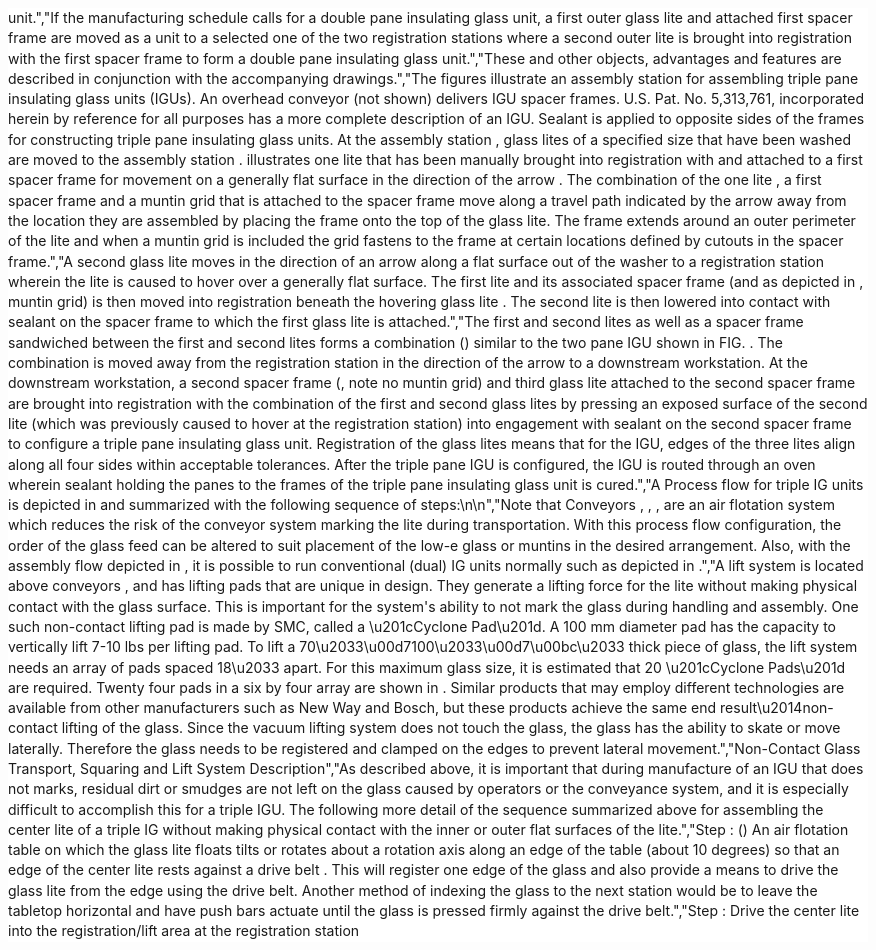 unit.","If the manufacturing schedule calls for a double pane insulating glass unit, a first outer glass lite and attached first spacer frame are moved as a unit to a selected one of the two registration stations where a second outer lite is brought into registration with the first spacer frame to form a double pane insulating glass unit.","These and other objects, advantages and features are described in conjunction with the accompanying drawings.","The figures illustrate an assembly station  for assembling triple pane insulating glass units (IGUs). An overhead conveyor (not shown) delivers IGU spacer frames. U.S. Pat. No. 5,313,761, incorporated herein by reference for all purposes has a more complete description of an IGU. Sealant is applied to opposite sides of the frames for constructing triple pane insulating glass units. At the assembly station , glass lites of a specified size that have been washed are moved to the assembly station .  illustrates one lite  that has been manually brought into registration with and attached to a first spacer frame  for movement on a generally flat surface  in the direction of the arrow . The combination of the one lite , a first spacer frame  and a muntin grid  that is attached to the spacer frame move along a travel path indicated by the arrow  away from the location they are assembled by placing the frame  onto the top of the glass lite. The frame  extends around an outer perimeter of the lite  and when a muntin grid  is included the grid fastens to the frame at certain locations defined by cutouts in the spacer frame.","A second glass lite  moves in the direction of an arrow  along a flat surface  out of the washer to a registration station  wherein the lite  is caused to hover over a generally flat surface. The first lite  and its associated spacer frame (and as depicted in , muntin grid) is then moved into registration beneath the hovering glass lite . The second lite  is then lowered into contact with sealant on the spacer frame to which the first glass lite  is attached.","The first and second lites as well as a spacer frame sandwiched between the first and second lites forms a combination  () similar to the two pane IGU shown in FIG. . The combination  is moved away from the registration station  in the direction of the arrow  to a downstream workstation. At the downstream workstation, a second spacer frame  (, note no muntin grid) and third glass lite  attached to the second spacer frame are brought into registration with the combination  of the first and second glass lites by pressing an exposed surface of the second lite  (which was previously caused to hover at the registration station) into engagement with sealant on the second spacer frame to configure a triple pane insulating glass unit. Registration of the glass lites means that for the IGU, edges of the three lites align along all four sides within acceptable tolerances. After the triple pane IGU is configured, the IGU is routed through an oven wherein sealant holding the panes to the frames of the triple pane insulating glass unit is cured.","A Process flow for triple IG units is depicted in  and summarized with the following sequence of steps:\n\n","Note that Conveyors , , ,  are an air flotation system which reduces the risk of the conveyor system marking the lite  during transportation. With this process flow configuration, the order of the glass feed can be altered to suit placement of the low-e glass or muntins in the desired arrangement. Also, with the assembly flow depicted in , it is possible to run conventional (dual) IG units normally such as depicted in .","A lift system  is located above conveyors ,  and has lifting pads that are unique in design. They generate a lifting force for the lite  without making physical contact with the glass surface. This is important for the system's ability to not mark the glass during handling and assembly. One such non-contact lifting pad is made by SMC, called a \u201cCyclone Pad\u201d. A 100 mm diameter pad has the capacity to vertically lift 7-10 lbs per lifting pad. To lift a 70\u2033\u00d7100\u2033\u00d7\u00bc\u2033 thick piece of glass, the lift system needs an array of pads spaced 18\u2033 apart. For this maximum glass size, it is estimated that 20 \u201cCyclone Pads\u201d are required. Twenty four pads in a six by four array are shown in . Similar products that may employ different technologies are available from other manufacturers such as New Way and Bosch, but these products achieve the same end result\u2014non-contact lifting of the glass. Since the vacuum lifting system does not touch the glass, the glass has the ability to skate or move laterally. Therefore the glass needs to be registered and clamped on the edges to prevent lateral movement.","Non-Contact Glass Transport, Squaring and Lift System Description","As described above, it is important that during manufacture of an IGU that does not marks, residual dirt or smudges are not left on the glass caused by operators or the conveyance system, and it is especially difficult to accomplish this for a triple IGU. The following more detail of the sequence summarized above for assembling the center lite  of a triple IG without making physical contact with the inner or outer flat surfaces of the lite.","Step : () An air flotation table  on which the glass lite floats tilts or rotates about a rotation axis along an edge of the table (about 10 degrees) so that an edge of the center lite  rests against a drive belt . This will register one edge of the glass and also provide a means to drive the glass lite  from the edge using the drive belt. Another method of indexing the glass to the next station would be to leave the tabletop horizontal and have push bars actuate until the glass is pressed firmly against the drive belt.","Step : Drive the center lite  into the registration\/lift area at the registration station